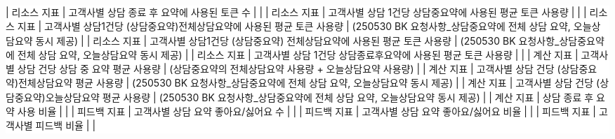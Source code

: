 | 리소스 지표 | 고객사별 상담 종료 후 요약에 사용된 토큰 수 |  |
| 리소스 지표 | 고객사별 상담 1건당 상담중요약에 사용된 평균 토큰 사용량 |  |
| 리소스 지표 | 고객사별 상담1건당 (상담중요약)전체상담요약에 사용된 평균 토큰 사용량 | (250530 BK 요청사항_상담중요약에 전체 상담 요약, 오늘상담요약 동시 제공) |
| 리소스 지표 | 고객사별 상담1건당 (상담중요약) 전체상담요약에 사용된 평균 토큰 사용량 | (250530 BK 요청사항_상담중요약에 전체 상담 요약, 오늘상담요약 동시 제공) |
| 리소스 지표 | 고객사별 상담 1건당 상담종료후요약에 사용된 평균 토큰 사용량 |  |
| 계산 지표 | 고객사별 상담 건당 상담 중 요약 평균 사용량 | (상담중요약의 전체상담요약 사용량 + 오늘상담요약 사용량) |
| 계산 지표 | 고객사별 상담 건당 (상담중요약)전체상담요약 평균 사용량 | (250530 BK 요청사항_상담중요약에 전체 상담 요약, 오늘상담요약 동시 제공) |
| 계산 지표 | 고객사별 상담 건당 (상담중요약)오늘상담요약 평균 사용량 | (250530 BK 요청사항_상담중요약에 전체 상담 요약, 오늘상담요약 동시 제공) |
| 계산 지표 | 상담 종료 후 요약 사용 비율 |  |
| 피드백 지표 | 고객사별 상담 요약 좋아요/싫어요 수 |  |
| 피드백 지표 | 고객사별 상담 요약 좋아요/싫어요 비율 |  |
| 피드백 지표 | 고객사별 피드백 비율 |  |
</aside>

</aside>